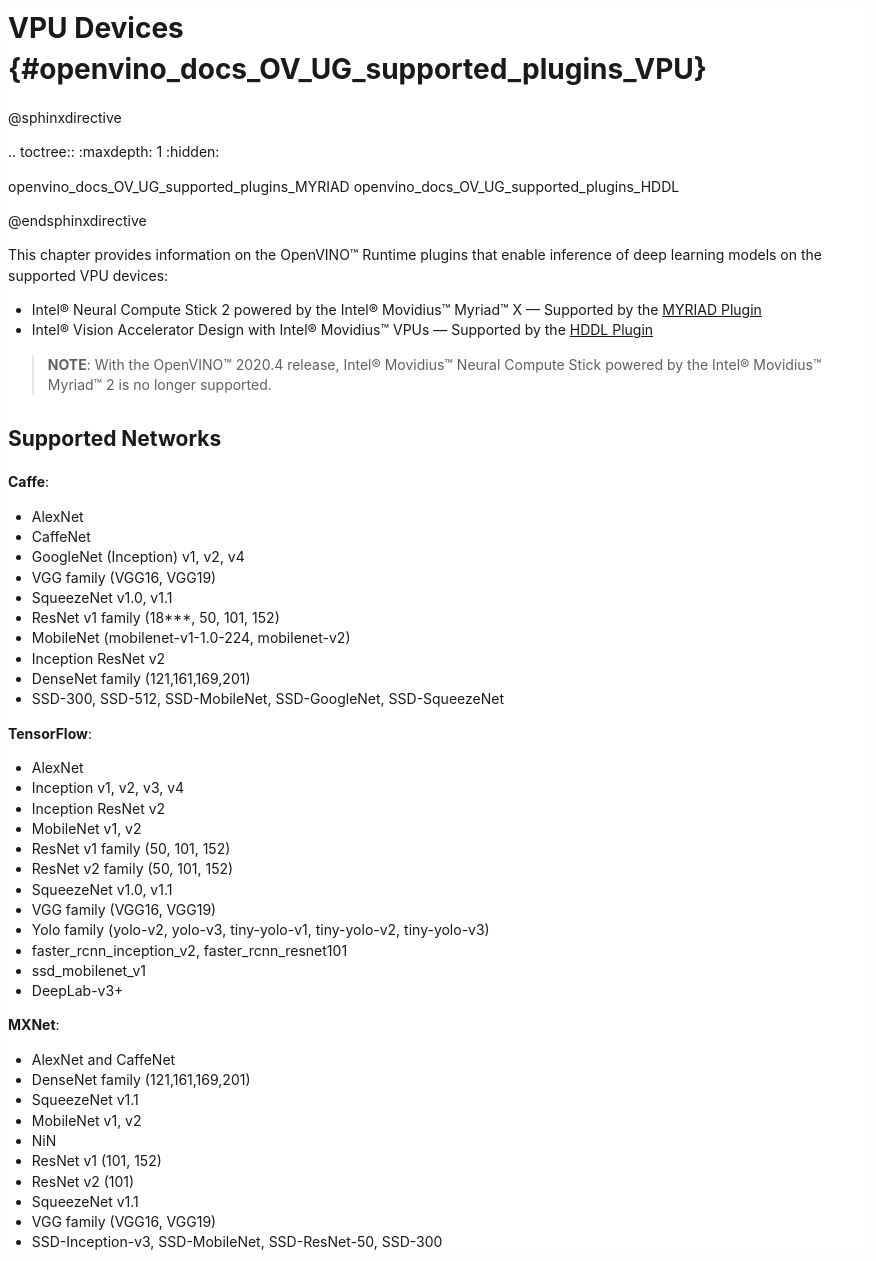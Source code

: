 # VPU Devices {#openvino_docs_OV_UG_supported_plugins_VPU}

@sphinxdirective

.. toctree::
   :maxdepth: 1
   :hidden:
   
   openvino_docs_OV_UG_supported_plugins_MYRIAD
   openvino_docs_OV_UG_supported_plugins_HDDL
    
@endsphinxdirective

This chapter provides information on the OpenVINO™ Runtime plugins that enable inference of deep learning models on the supported VPU devices:

* Intel® Neural Compute Stick 2 powered by the Intel® Movidius™ Myriad™ X — Supported by the [MYRIAD Plugin](MYRIAD.md)
* Intel® Vision Accelerator Design with Intel® Movidius™ VPUs — Supported by the [HDDL Plugin](HDDL.md)

> **NOTE**: With the OpenVINO™ 2020.4 release, Intel® Movidius™ Neural Compute Stick powered by the Intel® Movidius™ Myriad™ 2 is no longer supported.

## Supported Networks

**Caffe**:
* AlexNet
* CaffeNet
* GoogleNet (Inception) v1, v2, v4
* VGG family (VGG16, VGG19)
* SqueezeNet v1.0, v1.1
* ResNet v1 family (18\*\*\*, 50, 101, 152)
* MobileNet (mobilenet-v1-1.0-224, mobilenet-v2)
* Inception ResNet v2
* DenseNet family (121,161,169,201)
* SSD-300, SSD-512, SSD-MobileNet, SSD-GoogleNet, SSD-SqueezeNet

**TensorFlow**:
* AlexNet
* Inception v1, v2, v3, v4
* Inception ResNet v2
* MobileNet v1, v2
* ResNet v1 family (50, 101, 152)
* ResNet v2 family (50, 101, 152)
* SqueezeNet v1.0, v1.1
* VGG family (VGG16, VGG19)
* Yolo family (yolo-v2, yolo-v3, tiny-yolo-v1, tiny-yolo-v2, tiny-yolo-v3)
* faster_rcnn_inception_v2, faster_rcnn_resnet101
* ssd_mobilenet_v1
* DeepLab-v3+

**MXNet**:
* AlexNet and CaffeNet
* DenseNet family (121,161,169,201)
* SqueezeNet v1.1
* MobileNet v1, v2
* NiN
* ResNet v1 (101, 152)
* ResNet v2 (101)
* SqueezeNet v1.1
* VGG family (VGG16, VGG19)
* SSD-Inception-v3, SSD-MobileNet, SSD-ResNet-50, SSD-300
